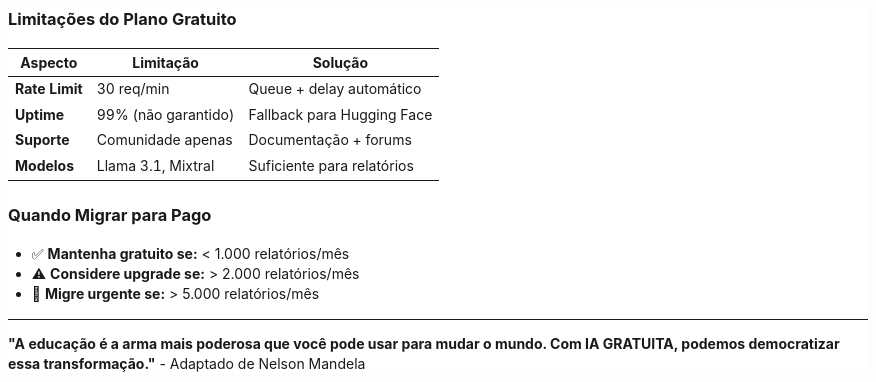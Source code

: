 ### **Limitações do Plano Gratuito**
| Aspecto | Limitação | Solução |
|---------|-----------|---------|
| **Rate Limit** | 30 req/min | Queue + delay automático |
| **Uptime** | 99% (não garantido) | Fallback para Hugging Face |
| **Suporte** | Comunidade apenas | Documentação + forums |
| **Modelos** | Llama 3.1, Mixtral | Suficiente para relatórios |

### **Quando Migrar para Pago**
- ✅ **Mantenha gratuito se:** < 1.000 relatórios/mês
- ⚠️ **Considere upgrade se:** > 2.000 relatórios/mês  
- 🔴 **Migre urgente se:** > 5.000 relatórios/mês

---

**"A educação é a arma mais poderosa que você pode usar para mudar o mundo. Com IA GRATUITA, podemos democratizar essa transformação."** - Adaptado de Nelson Mandela